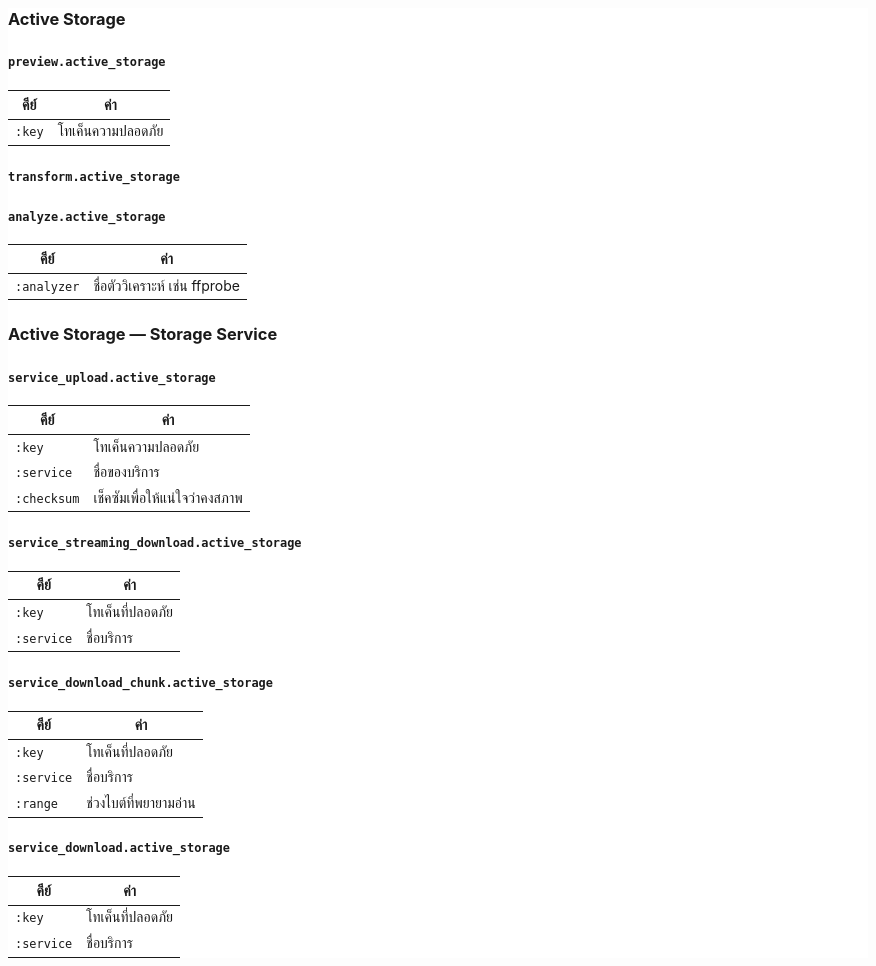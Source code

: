 ### Active Storage

#### `preview.active_storage`

| คีย์          | ค่า                |
| ------------ | ------------------- |
| `:key`       | โทเค็นความปลอดภัย |

#### `transform.active_storage`

#### `analyze.active_storage`

| คีย์          | ค่า                          |
| ------------ | ------------------------------ |
| `:analyzer`  | ชื่อตัววิเคราะห์ เช่น ffprobe |

### Active Storage — Storage Service

#### `service_upload.active_storage`

| คีย์          | ค่า                        |
| ------------ | ---------------------------- |
| `:key`       | โทเค็นความปลอดภัย             |
| `:service`   | ชื่อของบริการ              |
| `:checksum`  | เช็คซัมเพื่อให้แน่ใจว่าคงสภาพ |
#### `service_streaming_download.active_storage`

| คีย์          | ค่า               |
| ------------ | ------------------- |
| `:key`       | โทเค็นที่ปลอดภัย        |
| `:service`   | ชื่อบริการ |

#### `service_download_chunk.active_storage`

| คีย์          | ค่า                           |
| ------------ | ------------------------------- |
| `:key`       | โทเค็นที่ปลอดภัย                    |
| `:service`   | ชื่อบริการ             |
| `:range`     | ช่วงไบต์ที่พยายามอ่าน |

#### `service_download.active_storage`

| คีย์          | ค่า               |
| ------------ | ------------------- |
| `:key`       | โทเค็นที่ปลอดภัย        |
| `:service`   | ชื่อบริการ |
